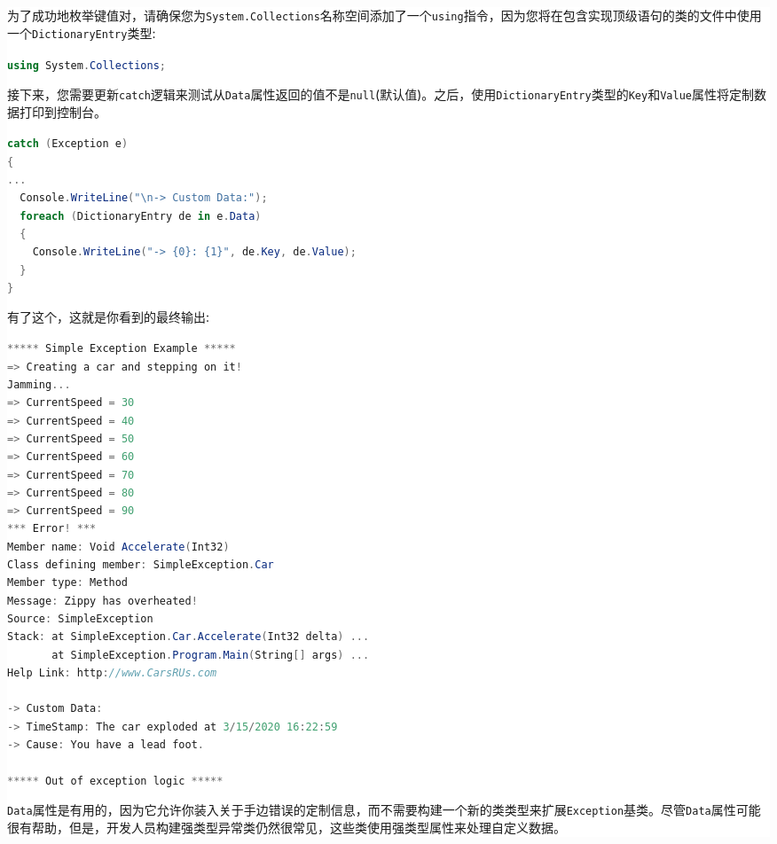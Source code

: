为了成功地枚举键值对，请确保您为`System.Collections`名称空间添加了一个`using`指令，因为您将在包含实现顶级语句的类的文件中使用一个`DictionaryEntry`类型:

```cs
using System.Collections;

```

接下来，您需要更新`catch`逻辑来测试从`Data`属性返回的值不是`null`(默认值)。之后，使用`DictionaryEntry`类型的`Key`和`Value`属性将定制数据打印到控制台。

```cs
catch (Exception e)
{
...
  Console.WriteLine("\n-> Custom Data:");
  foreach (DictionaryEntry de in e.Data)
  {
    Console.WriteLine("-> {0}: {1}", de.Key, de.Value);
  }
}

```

有了这个，这就是你看到的最终输出:

```cs
***** Simple Exception Example *****
=> Creating a car and stepping on it!
Jamming...
=> CurrentSpeed = 30
=> CurrentSpeed = 40
=> CurrentSpeed = 50
=> CurrentSpeed = 60
=> CurrentSpeed = 70
=> CurrentSpeed = 80
=> CurrentSpeed = 90
*** Error! ***
Member name: Void Accelerate(Int32)
Class defining member: SimpleException.Car
Member type: Method
Message: Zippy has overheated!
Source: SimpleException
Stack: at SimpleException.Car.Accelerate(Int32 delta) ...
       at SimpleException.Program.Main(String[] args) ...
Help Link: http://www.CarsRUs.com

-> Custom Data:
-> TimeStamp: The car exploded at 3/15/2020 16:22:59
-> Cause: You have a lead foot.

***** Out of exception logic *****

```

`Data`属性是有用的，因为它允许你装入关于手边错误的定制信息，而不需要构建一个新的类类型来扩展`Exception`基类。尽管`Data`属性可能很有帮助，但是，开发人员构建强类型异常类仍然很常见，这些类使用强类型属性来处理自定义数据。
